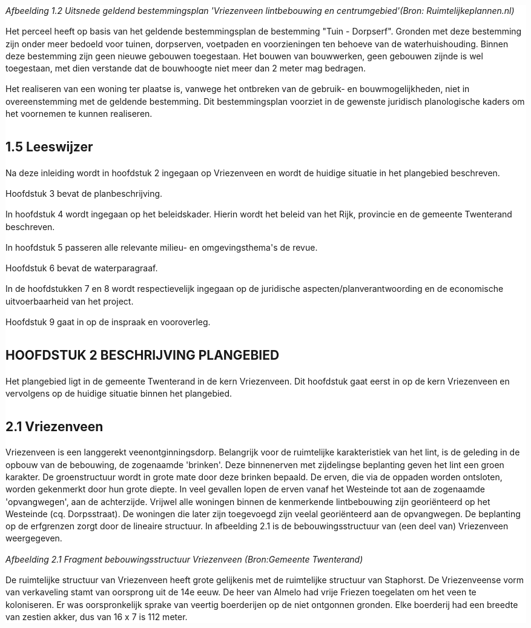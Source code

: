 *Afbeelding 1.2 Uitsnede geldend bestemmingsplan 'Vriezenveen lintbebouwing en centrumgebied'(Bron: Ruimtelijkeplannen.nl)*

Het perceel heeft op basis van het geldende bestemmingsplan de bestemming "Tuin - Dorpserf". Gronden met deze bestemming zijn onder meer bedoeld voor tuinen, dorpserven, voetpaden en voorzieningen ten behoeve van de waterhuishouding. Binnen deze bestemming zijn geen nieuwe gebouwen toegestaan. Het bouwen van bouwwerken, geen gebouwen zijnde is wel toegestaan, met dien verstande dat de bouwhoogte niet meer dan 2 meter mag bedragen.

Het realiseren van een woning ter plaatse is, vanwege het ontbreken van de gebruik- en bouwmogelijkheden, niet in overeenstemming met de geldende bestemming. Dit bestemmingsplan voorziet in de gewenste juridisch planologische kaders om het voornemen te kunnen realiseren.

## <span id="page-5-1"></span>**1.5 Leeswijzer**

Na deze inleiding wordt in hoofdstuk 2 ingegaan op Vriezenveen en wordt de huidige situatie in het plangebied beschreven.

Hoofdstuk 3 bevat de planbeschrijving.

In hoofdstuk 4 wordt ingegaan op het beleidskader. Hierin wordt het beleid van het Rijk, provincie en de gemeente Twenterand beschreven.

In hoofdstuk 5 passeren alle relevante milieu- en omgevingsthema's de revue.

Hoofdstuk 6 bevat de waterparagraaf.

In de hoofdstukken 7 en 8 wordt respectievelijk ingegaan op de juridische aspecten/planverantwoording en de economische uitvoerbaarheid van het project.

Hoofdstuk 9 gaat in op de inspraak en vooroverleg.

## <span id="page-7-0"></span>**HOOFDSTUK 2 BESCHRIJVING PLANGEBIED**

Het plangebied ligt in de gemeente Twenterand in de kern Vriezenveen. Dit hoofdstuk gaat eerst in op de kern Vriezenveen en vervolgens op de huidige situatie binnen het plangebied.

## <span id="page-7-1"></span>**2.1 Vriezenveen**

Vriezenveen is een langgerekt veenontginningsdorp. Belangrijk voor de ruimtelijke karakteristiek van het lint, is de geleding in de opbouw van de bebouwing, de zogenaamde 'brinken'. Deze binnenerven met zijdelingse beplanting geven het lint een groen karakter. De groenstructuur wordt in grote mate door deze brinken bepaald. De erven, die via de oppaden worden ontsloten, worden gekenmerkt door hun grote diepte. In veel gevallen lopen de erven vanaf het Westeinde tot aan de zogenaamde 'opvangwegen', aan de achterzijde. Vrijwel alle woningen binnen de kenmerkende lintbebouwing zijn georiënteerd op het Westeinde (cq. Dorpsstraat). De woningen die later zijn toegevoegd zijn veelal georiënteerd aan de opvangwegen. De beplanting op de erfgrenzen zorgt door de lineaire structuur. In afbeelding 2.1 is de bebouwingsstructuur van (een deel van) Vriezenveen weergegeven.

*Afbeelding 2.1 Fragment bebouwingsstructuur Vriezenveen (Bron:Gemeente Twenterand)*

De ruimtelijke structuur van Vriezenveen heeft grote gelijkenis met de ruimtelijke structuur van Staphorst. De Vriezenveense vorm van verkaveling stamt van oorsprong uit de 14e eeuw. De heer van Almelo had vrije Friezen toegelaten om het veen te koloniseren. Er was oorspronkelijk sprake van veertig boerderijen op de niet ontgonnen gronden. Elke boerderij had een breedte van zestien akker, dus van 16 x 7 is 112 meter.
